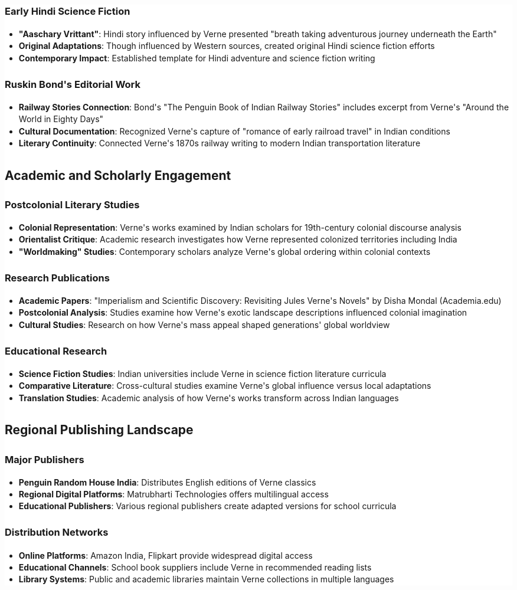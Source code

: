 ### Early Hindi Science Fiction
- **"Aaschary Vrittant"**: Hindi story influenced by Verne presented "breath taking adventurous journey underneath the Earth"
- **Original Adaptations**: Though influenced by Western sources, created original Hindi science fiction efforts
- **Contemporary Impact**: Established template for Hindi adventure and science fiction writing

### Ruskin Bond's Editorial Work
- **Railway Stories Connection**: Bond's "The Penguin Book of Indian Railway Stories" includes excerpt from Verne's "Around the World in Eighty Days"
- **Cultural Documentation**: Recognized Verne's capture of "romance of early railroad travel" in Indian conditions
- **Literary Continuity**: Connected Verne's 1870s railway writing to modern Indian transportation literature

## Academic and Scholarly Engagement

### Postcolonial Literary Studies
- **Colonial Representation**: Verne's works examined by Indian scholars for 19th-century colonial discourse analysis
- **Orientalist Critique**: Academic research investigates how Verne represented colonized territories including India
- **"Worldmaking" Studies**: Contemporary scholars analyze Verne's global ordering within colonial contexts

### Research Publications
- **Academic Papers**: "Imperialism and Scientific Discovery: Revisiting Jules Verne's Novels" by Disha Mondal (Academia.edu)
- **Postcolonial Analysis**: Studies examine how Verne's exotic landscape descriptions influenced colonial imagination
- **Cultural Studies**: Research on how Verne's mass appeal shaped generations' global worldview

### Educational Research
- **Science Fiction Studies**: Indian universities include Verne in science fiction literature curricula
- **Comparative Literature**: Cross-cultural studies examine Verne's global influence versus local adaptations
- **Translation Studies**: Academic analysis of how Verne's works transform across Indian languages

## Regional Publishing Landscape

### Major Publishers
- **Penguin Random House India**: Distributes English editions of Verne classics
- **Regional Digital Platforms**: Matrubharti Technologies offers multilingual access
- **Educational Publishers**: Various regional publishers create adapted versions for school curricula

### Distribution Networks
- **Online Platforms**: Amazon India, Flipkart provide widespread digital access
- **Educational Channels**: School book suppliers include Verne in recommended reading lists
- **Library Systems**: Public and academic libraries maintain Verne collections in multiple languages
